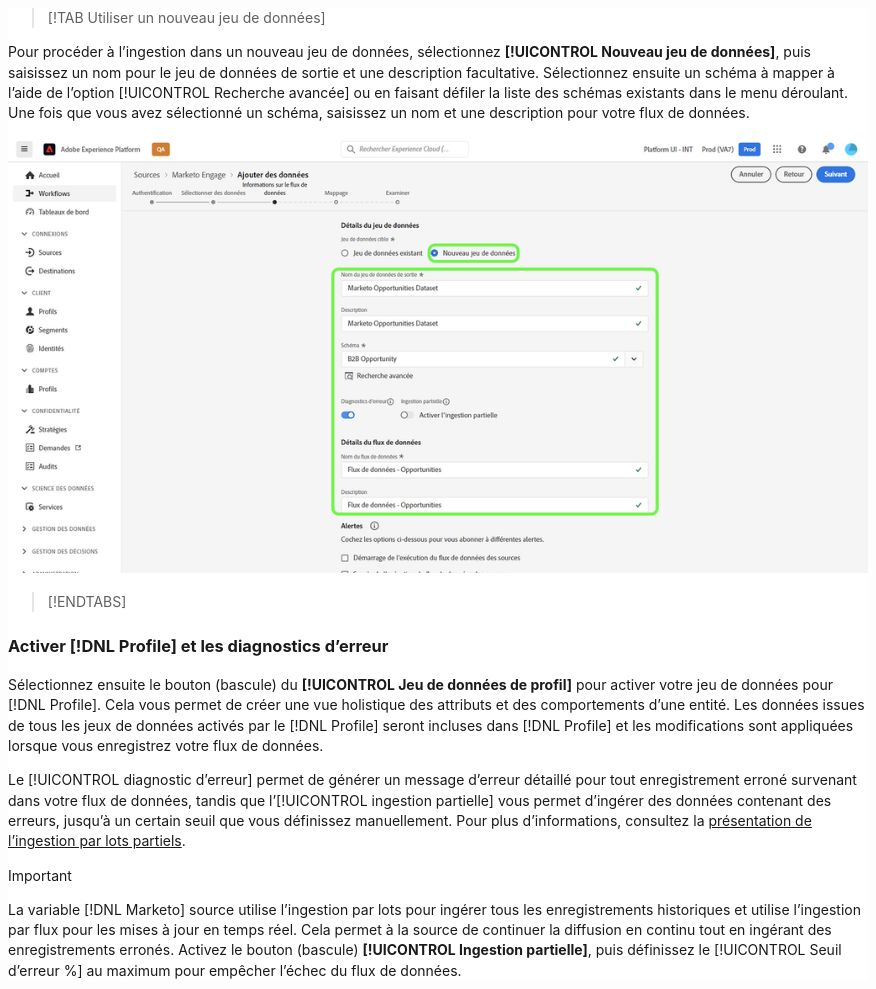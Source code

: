 >[!TAB Utiliser un nouveau jeu de données]

Pour procéder à lʼingestion dans un nouveau jeu de données, sélectionnez **[!UICONTROL Nouveau jeu de données]**, puis saisissez un nom pour le jeu de données de sortie et une description facultative. Sélectionnez ensuite un schéma à mapper à l’aide de l’option [!UICONTROL Recherche avancée] ou en faisant défiler la liste des schémas existants dans le menu déroulant. Une fois que vous avez sélectionné un schéma, saisissez un nom et une description pour votre flux de données.

![new-dataset](../../../../images/tutorials/create/marketo/new-dataset.png)

>[!ENDTABS]

### Activer [!DNL Profile] et les diagnostics d’erreur

Sélectionnez ensuite le bouton (bascule) du **[!UICONTROL Jeu de données de profil]** pour activer votre jeu de données pour [!DNL Profile]. Cela vous permet de créer une vue holistique des attributs et des comportements d’une entité. Les données issues de tous les jeux de données activés par le [!DNL Profile] seront incluses dans [!DNL Profile] et les modifications sont appliquées lorsque vous enregistrez votre flux de données.

Le [!UICONTROL diagnostic d’erreur] permet de générer un message d’erreur détaillé pour tout enregistrement erroné survenant dans votre flux de données, tandis que l’[!UICONTROL ingestion partielle] vous permet d’ingérer des données contenant des erreurs, jusqu’à un certain seuil que vous définissez manuellement. Pour plus d’informations, consultez la [présentation de l’ingestion par lots partiels](../../../../../ingestion/batch-ingestion/partial.md).

>[!IMPORTANT]
>
>La variable [!DNL Marketo] source utilise l’ingestion par lots pour ingérer tous les enregistrements historiques et utilise l’ingestion par flux pour les mises à jour en temps réel. Cela permet à la source de continuer la diffusion en continu tout en ingérant des enregistrements erronés. Activez le bouton (bascule) **[!UICONTROL Ingestion partielle]**, puis définissez le [!UICONTROL Seuil d’erreur %] au maximum pour empêcher l’échec du flux de données.
